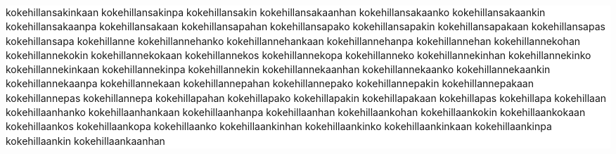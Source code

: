 kokehillansakinkaan
kokehillansakinpa
kokehillansakin
kokehillansakaanhan
kokehillansakaanko
kokehillansakaankin
kokehillansakaanpa
kokehillansakaan
kokehillansapahan
kokehillansapako
kokehillansapakin
kokehillansapakaan
kokehillansapas
kokehillansapa
kokehillanne
kokehillannehanko
kokehillannehankaan
kokehillannehanpa
kokehillannehan
kokehillannekohan
kokehillannekokin
kokehillannekokaan
kokehillannekos
kokehillannekopa
kokehillanneko
kokehillannekinhan
kokehillannekinko
kokehillannekinkaan
kokehillannekinpa
kokehillannekin
kokehillannekaanhan
kokehillannekaanko
kokehillannekaankin
kokehillannekaanpa
kokehillannekaan
kokehillannepahan
kokehillannepako
kokehillannepakin
kokehillannepakaan
kokehillannepas
kokehillannepa
kokehillapahan
kokehillapako
kokehillapakin
kokehillapakaan
kokehillapas
kokehillapa
kokehillaan
kokehillaanhanko
kokehillaanhankaan
kokehillaanhanpa
kokehillaanhan
kokehillaankohan
kokehillaankokin
kokehillaankokaan
kokehillaankos
kokehillaankopa
kokehillaanko
kokehillaankinhan
kokehillaankinko
kokehillaankinkaan
kokehillaankinpa
kokehillaankin
kokehillaankaanhan